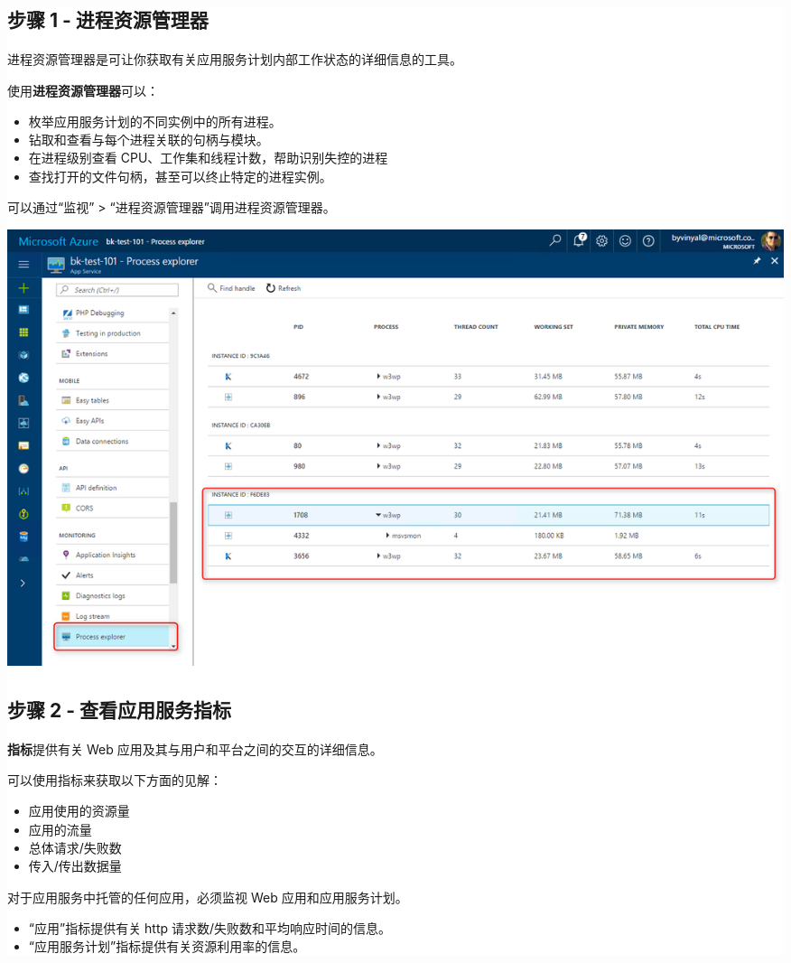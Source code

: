 ## <a name="explorer"></a> 步骤 1 - 进程资源管理器

进程资源管理器是可让你获取有关应用服务计划内部工作状态的详细信息的工具。

使用**进程资源管理器**可以：

- 枚举应用服务计划的不同实例中的所有进程。
- 钻取和查看与每个进程关联的句柄与模块。 
- 在进程级别查看 CPU、工作集和线程计数，帮助识别失控的进程
- 查找打开的文件句柄，甚至可以终止特定的进程实例。

可以通过“监视” > “进程资源管理器”调用进程资源管理器。

![进程资源管理器](./media/app-service-web-tutorial-monitoring/app-service-monitor-processexplorer.png)

## <a name="metrics"></a> 步骤 2 - 查看应用服务指标
**指标**提供有关 Web 应用及其与用户和平台之间的交互的详细信息。

可以使用指标来获取以下方面的见解：
- 应用使用的资源量
- 应用的流量
- 总体请求/失败数
- 传入/传出数据量

对于应用服务中托管的任何应用，必须监视 Web 应用和应用服务计划。

- “应用”指标提供有关 http 请求数/失败数和平均响应时间的信息。
- “应用服务计划”指标提供有关资源利用率的信息。
